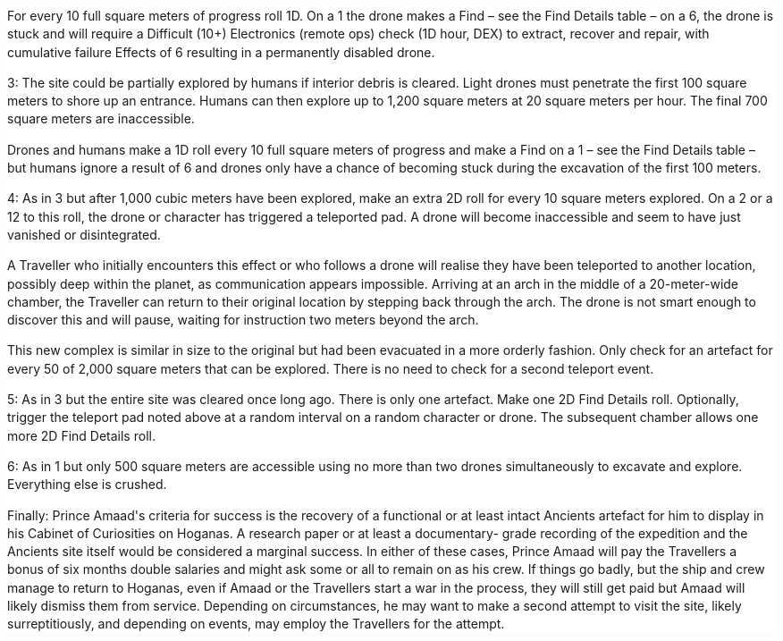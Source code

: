 For every 10 full square meters of progress roll 1D. On a 1 the drone
makes a Find – see the Find Details table – on a 6, the drone is stuck
and will require a Difficult (10+) Electronics (remote ops) check (1D
hour, DEX) to extract, recover and repair, with cumulative failure Effects
of 6 resulting in a permanently disabled drone.

3: The site could be partially explored by humans if interior debris is
cleared. Light drones must penetrate the first 100 square meters to shore
up an entrance. Humans can then explore up to 1,200 square meters at
20 square meters per hour. The final 700 square meters are inaccessible.

Drones and humans make a 1D roll every 10 full square meters
of progress and make a Find on a 1 – see the Find Details table –
but humans ignore a result of 6 and drones only have a chance of
becoming stuck during the excavation of the first 100 meters.

4: As in 3 but after 1,000 cubic meters have been explored, make an
extra 2D roll for every 10 square meters explored. On a 2 or a 12 to this
roll, the drone or character has triggered a teleported pad. A drone will
become inaccessible and seem to have just vanished or disintegrated.

A Traveller who initially encounters this effect or who follows a drone
will realise they have been teleported to another location, possibly deep
within the planet, as communication appears impossible. Arriving at an
arch in the middle of a 20-meter-wide chamber, the Traveller can return
to their original location by stepping back through the arch. The drone is
not smart enough to discover this and will pause, waiting for instruction
two meters beyond the arch.

This new complex is similar in size to the original but had been
evacuated in a more orderly fashion. Only check for an artefact for
every 50 of 2,000 square meters that can be explored. There is no
need to check for a second teleport event.

5: As in 3 but the entire site was cleared once long ago. There is only
one artefact. Make one 2D Find Details roll. Optionally, trigger the
teleport pad noted above at a random interval on a random character or
drone. The subsequent chamber allows one more 2D Find Details roll.

6: As in 1 but only 500 square meters are accessible using no more
than two drones simultaneously to excavate and explore. Everything
else is crushed.

Finally:
Prince Amaad's criteria for success is the recovery of a functional or
at least intact Ancients artefact for him to display in his Cabinet of
Curiosities on Hoganas. A research paper or at least a documentary-
grade recording of the expedition and the Ancients site itself would be
considered a marginal success. In either of these cases, Prince Amaad
will pay the Travellers a bonus of six months double salaries and might
ask some or all to remain on as his crew. If things go badly, but the ship
and crew manage to return to Hoganas, even if Amaad or the Travellers
start a war in the process, they will still get paid but Amaad will likely
dismiss them from service. Depending on circumstances, he may want
to make a second attempt to visit the site, likely surreptitiously, and
depending on events, may employ the Travellers for the attempt.
